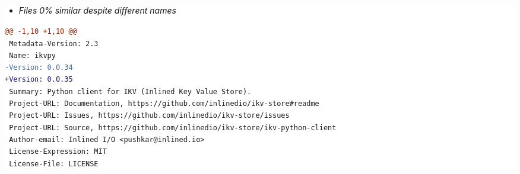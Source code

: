  * *Files 0% similar despite different names*

```diff
@@ -1,10 +1,10 @@
 Metadata-Version: 2.3
 Name: ikvpy
-Version: 0.0.34
+Version: 0.0.35
 Summary: Python client for IKV (Inlined Key Value Store).
 Project-URL: Documentation, https://github.com/inlinedio/ikv-store#readme
 Project-URL: Issues, https://github.com/inlinedio/ikv-store/issues
 Project-URL: Source, https://github.com/inlinedio/ikv-store/ikv-python-client
 Author-email: Inlined I/O <pushkar@inlined.io>
 License-Expression: MIT
 License-File: LICENSE
```

